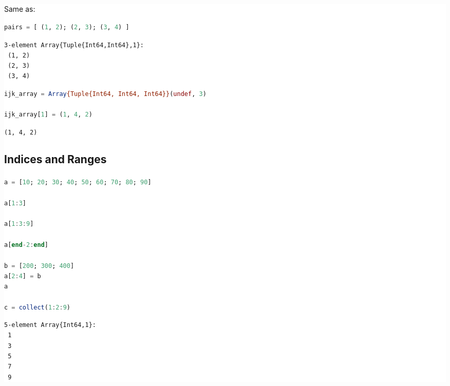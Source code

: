 



Same as:

````julia
pairs = [ (1, 2); (2, 3); (3, 4) ]
````


````
3-element Array{Tuple{Int64,Int64},1}:
 (1, 2)
 (2, 3)
 (3, 4)
````



````julia
ijk_array = Array{Tuple{Int64, Int64, Int64}}(undef, 3)

ijk_array[1] = (1, 4, 2)
````


````
(1, 4, 2)
````





## Indices and Ranges

````julia
a = [10; 20; 30; 40; 50; 60; 70; 80; 90]

a[1:3]

a[1:3:9]

a[end-2:end]

b = [200; 300; 400]
a[2:4] = b
a

c = collect(1:2:9)
````


````
5-element Array{Int64,1}:
 1
 3
 5
 7
 9
````
